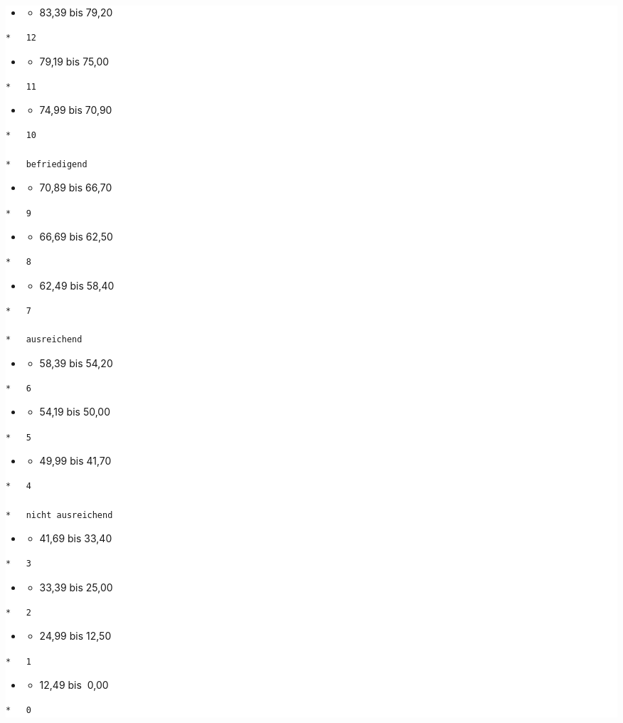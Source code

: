 
*    *   83,39 bis 79,20

    *   12


*    *   79,19 bis 75,00

    *   11


*    *   74,99 bis 70,90

    *   10

    *   befriedigend


*    *   70,89 bis 66,70

    *   9


*    *   66,69 bis 62,50

    *   8


*    *   62,49 bis 58,40

    *   7

    *   ausreichend


*    *   58,39 bis 54,20

    *   6


*    *   54,19 bis 50,00

    *   5


*    *   49,99 bis 41,70

    *   4

    *   nicht ausreichend


*    *   41,69 bis 33,40

    *   3


*    *   33,39 bis 25,00

    *   2


*    *   24,99 bis 12,50

    *   1


*    *   12,49 bis  0,00

    *   0
